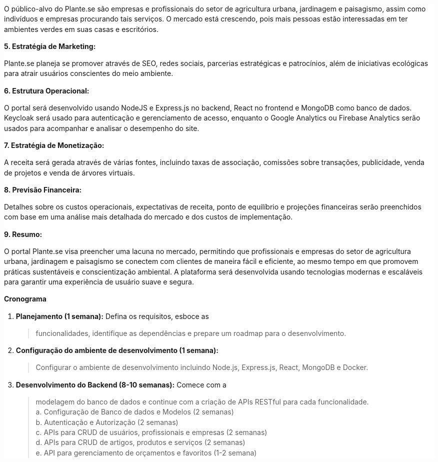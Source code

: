 O público-alvo do Plante.se são empresas e profissionais do setor de
agricultura urbana, jardinagem e paisagismo, assim como indivíduos e
empresas procurando tais serviços. O mercado está crescendo, pois mais
pessoas estão interessadas em ter ambientes verdes em suas casas e
escritórios.

**5. Estratégia de Marketing:**

Plante.se planeja se promover através de SEO, redes sociais, parcerias
estratégicas e patrocínios, além de iniciativas ecológicas para atrair
usuários conscientes do meio ambiente.

**6. Estrutura Operacional:**

O portal será desenvolvido usando NodeJS e Express.js no backend, React
no frontend e MongoDB como banco de dados. Keycloak será usado para
autenticação e gerenciamento de acesso, enquanto o Google Analytics ou
Firebase Analytics serão usados para acompanhar e analisar o desempenho
do site.

**7. Estratégia de Monetização:**

A receita será gerada através de várias fontes, incluindo taxas de
associação, comissões sobre transações, publicidade, venda de projetos e
venda de árvores virtuais.

**8. Previsão Financeira:**

Detalhes sobre os custos operacionais, expectativas de receita, ponto de
equilíbrio e projeções financeiras serão preenchidos com base em uma
análise mais detalhada do mercado e dos custos de implementação.

**9. Resumo:**

O portal Plante.se visa preencher uma lacuna no mercado, permitindo que
profissionais e empresas do setor de agricultura urbana, jardinagem e
paisagismo se conectem com clientes de maneira fácil e eficiente, ao
mesmo tempo em que promovem práticas sustentáveis e conscientização
ambiental. A plataforma será desenvolvida usando tecnologias modernas e
escaláveis para garantir uma experiência de usuário suave e segura.

**Cronograma**

1.  **Planejamento (1 semana):** Defina os requisitos, esboce as
    > funcionalidades, identifique as dependências e prepare um roadmap
    > para o desenvolvimento.

2.  **Configuração do ambiente de desenvolvimento (1 semana):**
    > Configurar o ambiente de desenvolvimento incluindo Node.js,
    > Express.js, React, MongoDB e Docker.

3.  **Desenvolvimento do Backend (8-10 semanas):** Comece com a
    > modelagem do banco de dados e continue com a criação de APIs
    > RESTful para cada funcionalidade.\
    > a. Configuração de Banco de dados e Modelos (2 semanas)\
    > b. Autenticação e Autorização (2 semanas)\
    > c. APIs para CRUD de usuários, profissionais e empresas (2
    > semanas)\
    > d. APIs para CRUD de artigos, produtos e serviços (2 semanas)\
    > e. API para gerenciamento de orçamentos e favoritos (1-2 semana)
